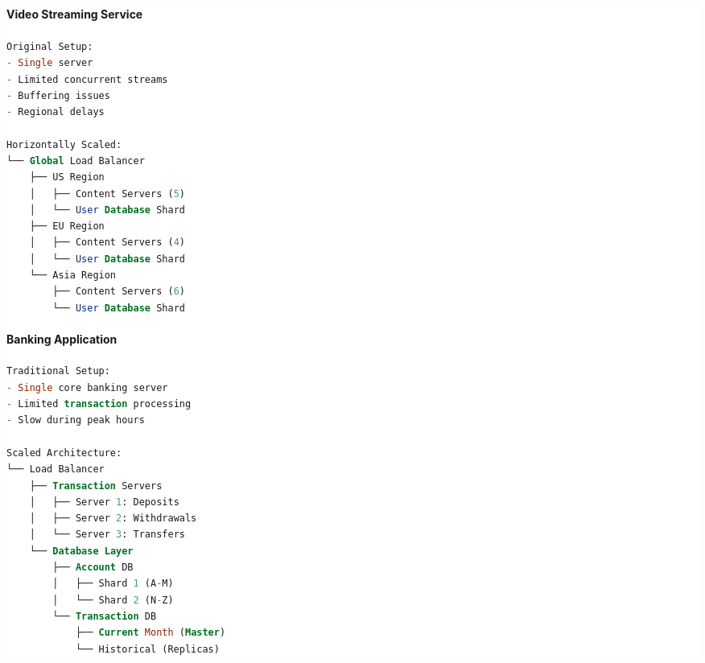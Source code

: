 #### Video Streaming Service

```sql
Original Setup:
- Single server
- Limited concurrent streams
- Buffering issues
- Regional delays

Horizontally Scaled:
└── Global Load Balancer
    ├── US Region
    │   ├── Content Servers (5)
    │   └── User Database Shard
    ├── EU Region
    │   ├── Content Servers (4)
    │   └── User Database Shard
    └── Asia Region
        ├── Content Servers (6)
        └── User Database Shard
```

#### Banking Application

```sql
Traditional Setup:
- Single core banking server
- Limited transaction processing
- Slow during peak hours

Scaled Architecture:
└── Load Balancer
    ├── Transaction Servers
    │   ├── Server 1: Deposits
    │   ├── Server 2: Withdrawals
    │   └── Server 3: Transfers
    └── Database Layer
        ├── Account DB
        │   ├── Shard 1 (A-M)
        │   └── Shard 2 (N-Z)
        └── Transaction DB
            ├── Current Month (Master)
            └── Historical (Replicas)
```
